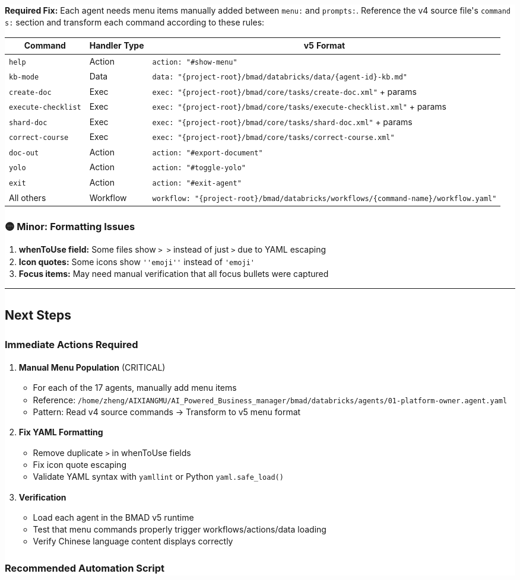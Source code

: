 **Required Fix:** Each agent needs menu items manually added between `menu:` and `prompts:`. Reference the v4 source file's `commands:` section and transform each command according to these rules:

| Command | Handler Type | v5 Format |
|---------|-------------|-----------|
| `help` | Action | `action: "#show-menu"` |
| `kb-mode` | Data | `data: "{project-root}/bmad/databricks/data/{agent-id}-kb.md"` |
| `create-doc` | Exec | `exec: "{project-root}/bmad/core/tasks/create-doc.xml"` + params |
| `execute-checklist` | Exec | `exec: "{project-root}/bmad/core/tasks/execute-checklist.xml"` + params |
| `shard-doc` | Exec | `exec: "{project-root}/bmad/core/tasks/shard-doc.xml"` + params |
| `correct-course` | Exec | `exec: "{project-root}/bmad/core/tasks/correct-course.xml"` |
| `doc-out` | Action | `action: "#export-document"` |
| `yolo` | Action | `action: "#toggle-yolo"` |
| `exit` | Action | `action: "#exit-agent"` |
| All others | Workflow | `workflow: "{project-root}/bmad/databricks/workflows/{command-name}/workflow.yaml"` |

### 🟡 **Minor: Formatting Issues**

1. **whenToUse field:** Some files show `> >` instead of just `>` due to YAML escaping
2. **Icon quotes:** Some icons show `''emoji''` instead of `'emoji'`
3. **Focus items:** May need manual verification that all focus bullets were captured

---

## Next Steps

### Immediate Actions Required

1. **Manual Menu Population** (CRITICAL)
   - For each of the 17 agents, manually add menu items
   - Reference: `/home/zheng/AIXIANGMU/AI_Powered_Business_manager/bmad/databricks/agents/01-platform-owner.agent.yaml`
   - Pattern: Read v4 source commands → Transform to v5 menu format

2. **Fix YAML Formatting**
   - Remove duplicate `>` in whenToUse fields
   - Fix icon quote escaping
   - Validate YAML syntax with `yamllint` or Python `yaml.safe_load()`

3. **Verification**
   - Load each agent in the BMAD v5 runtime
   - Test that menu commands properly trigger workflows/actions/data loading
   - Verify Chinese language content displays correctly

### Recommended Automation Script
